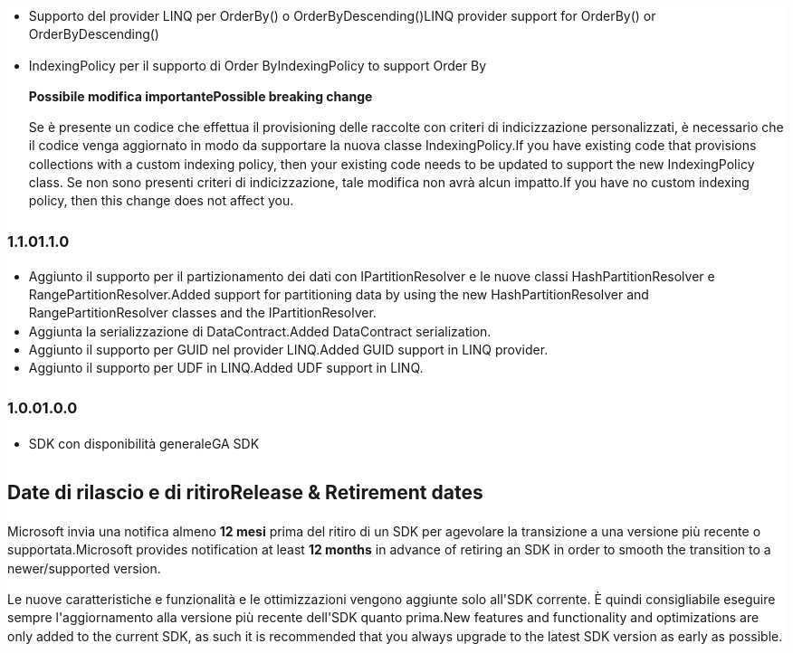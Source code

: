   * <span data-ttu-id="c9d55-279">Supporto del provider LINQ per OrderBy() o OrderByDescending()</span><span class="sxs-lookup"><span data-stu-id="c9d55-279">LINQ provider support for OrderBy() or OrderByDescending()</span></span>
  * <span data-ttu-id="c9d55-280">IndexingPolicy per il supporto di Order By</span><span class="sxs-lookup"><span data-stu-id="c9d55-280">IndexingPolicy to support Order By</span></span> 
    
    <span data-ttu-id="c9d55-281">**Possibile modifica importante**</span><span class="sxs-lookup"><span data-stu-id="c9d55-281">**Possible breaking change**</span></span> 
    
    <span data-ttu-id="c9d55-282">Se è presente un codice che effettua il provisioning delle raccolte con criteri di indicizzazione personalizzati, è necessario che il codice venga aggiornato in modo da supportare la nuova classe IndexingPolicy.</span><span class="sxs-lookup"><span data-stu-id="c9d55-282">If you have existing code that provisions collections with a custom indexing policy, then your existing code needs to be updated to support the new IndexingPolicy class.</span></span> <span data-ttu-id="c9d55-283">Se non sono presenti criteri di indicizzazione, tale modifica non avrà alcun impatto.</span><span class="sxs-lookup"><span data-stu-id="c9d55-283">If you have no custom indexing policy, then this change does not affect you.</span></span>

### <a name="a-name110110"></a><span data-ttu-id="c9d55-284"><a name="1.1.0"/>1.1.0</span><span class="sxs-lookup"><span data-stu-id="c9d55-284"><a name="1.1.0"/>1.1.0</span></span>
* <span data-ttu-id="c9d55-285">Aggiunto il supporto per il partizionamento dei dati con IPartitionResolver e le nuove classi HashPartitionResolver e RangePartitionResolver.</span><span class="sxs-lookup"><span data-stu-id="c9d55-285">Added support for partitioning data by using the new HashPartitionResolver and RangePartitionResolver classes and the IPartitionResolver.</span></span>
* <span data-ttu-id="c9d55-286">Aggiunta la serializzazione di DataContract.</span><span class="sxs-lookup"><span data-stu-id="c9d55-286">Added DataContract serialization.</span></span>
* <span data-ttu-id="c9d55-287">Aggiunto il supporto per GUID nel provider LINQ.</span><span class="sxs-lookup"><span data-stu-id="c9d55-287">Added GUID support in LINQ provider.</span></span>
* <span data-ttu-id="c9d55-288">Aggiunto il supporto per UDF in LINQ.</span><span class="sxs-lookup"><span data-stu-id="c9d55-288">Added UDF support in LINQ.</span></span>

### <a name="a-name100100"></a><span data-ttu-id="c9d55-289"><a name="1.0.0"/>1.0.0</span><span class="sxs-lookup"><span data-stu-id="c9d55-289"><a name="1.0.0"/>1.0.0</span></span>
* <span data-ttu-id="c9d55-290">SDK con disponibilità generale</span><span class="sxs-lookup"><span data-stu-id="c9d55-290">GA SDK</span></span>

## <a name="release--retirement-dates"></a><span data-ttu-id="c9d55-291">Date di rilascio e di ritiro</span><span class="sxs-lookup"><span data-stu-id="c9d55-291">Release & Retirement dates</span></span>
<span data-ttu-id="c9d55-292">Microsoft invia una notifica almeno **12 mesi** prima del ritiro di un SDK per agevolare la transizione a una versione più recente o supportata.</span><span class="sxs-lookup"><span data-stu-id="c9d55-292">Microsoft provides notification at least **12 months** in advance of retiring an SDK in order to smooth the transition to a newer/supported version.</span></span>

<span data-ttu-id="c9d55-293">Le nuove caratteristiche e funzionalità e le ottimizzazioni vengono aggiunte solo all'SDK corrente. È quindi consigliabile eseguire sempre l'aggiornamento alla versione più recente dell'SDK quanto prima.</span><span class="sxs-lookup"><span data-stu-id="c9d55-293">New features and functionality and optimizations are only added to the current SDK, as such it is recommended that you always upgrade to the latest SDK version as early as possible.</span></span> 
